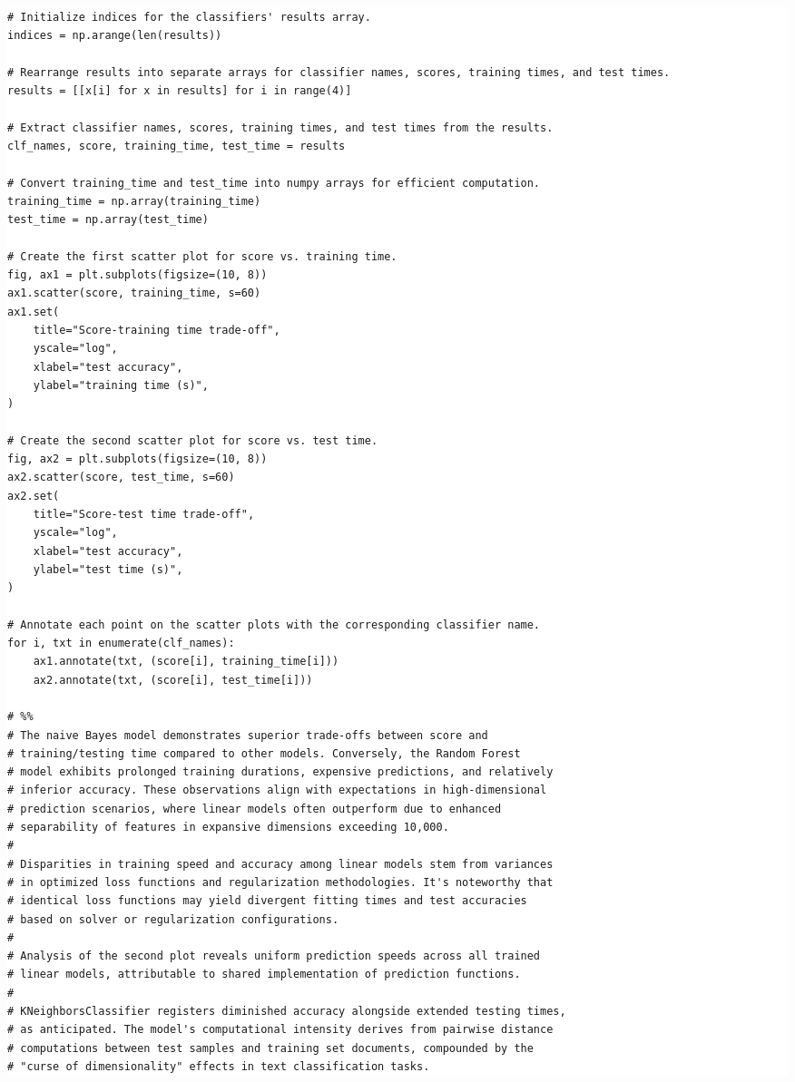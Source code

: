 ```
# Initialize indices for the classifiers' results array.
indices = np.arange(len(results))

# Rearrange results into separate arrays for classifier names, scores, training times, and test times.
results = [[x[i] for x in results] for i in range(4)]

# Extract classifier names, scores, training times, and test times from the results.
clf_names, score, training_time, test_time = results

# Convert training_time and test_time into numpy arrays for efficient computation.
training_time = np.array(training_time)
test_time = np.array(test_time)

# Create the first scatter plot for score vs. training time.
fig, ax1 = plt.subplots(figsize=(10, 8))
ax1.scatter(score, training_time, s=60)
ax1.set(
    title="Score-training time trade-off",
    yscale="log",
    xlabel="test accuracy",
    ylabel="training time (s)",
)

# Create the second scatter plot for score vs. test time.
fig, ax2 = plt.subplots(figsize=(10, 8))
ax2.scatter(score, test_time, s=60)
ax2.set(
    title="Score-test time trade-off",
    yscale="log",
    xlabel="test accuracy",
    ylabel="test time (s)",
)

# Annotate each point on the scatter plots with the corresponding classifier name.
for i, txt in enumerate(clf_names):
    ax1.annotate(txt, (score[i], training_time[i]))
    ax2.annotate(txt, (score[i], test_time[i]))

# %%
# The naive Bayes model demonstrates superior trade-offs between score and
# training/testing time compared to other models. Conversely, the Random Forest
# model exhibits prolonged training durations, expensive predictions, and relatively
# inferior accuracy. These observations align with expectations in high-dimensional
# prediction scenarios, where linear models often outperform due to enhanced
# separability of features in expansive dimensions exceeding 10,000.
#
# Disparities in training speed and accuracy among linear models stem from variances
# in optimized loss functions and regularization methodologies. It's noteworthy that
# identical loss functions may yield divergent fitting times and test accuracies
# based on solver or regularization configurations.
#
# Analysis of the second plot reveals uniform prediction speeds across all trained
# linear models, attributable to shared implementation of prediction functions.
#
# KNeighborsClassifier registers diminished accuracy alongside extended testing times,
# as anticipated. The model's computational intensity derives from pairwise distance
# computations between test samples and training set documents, compounded by the
# "curse of dimensionality" effects in text classification tasks.
```